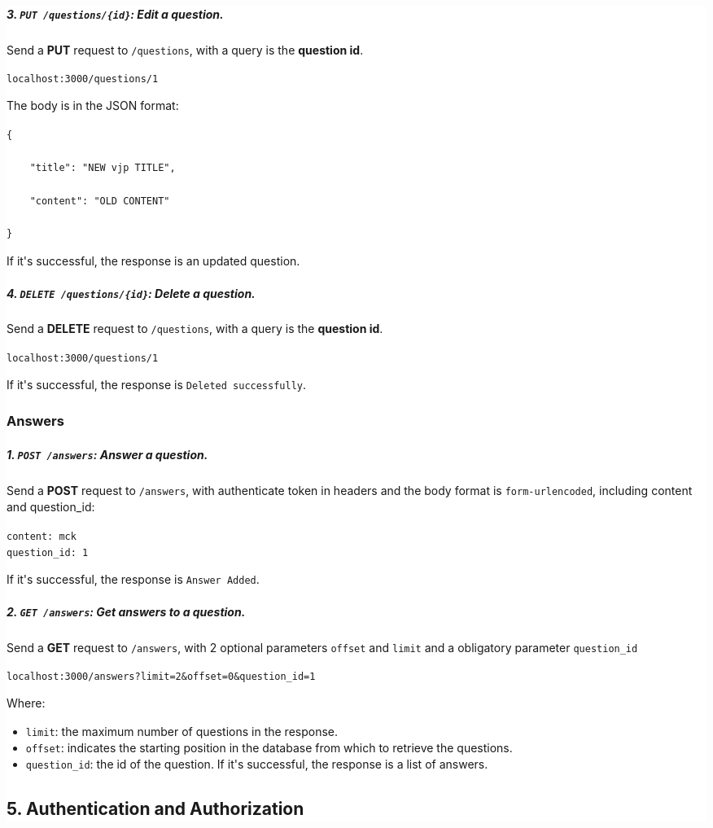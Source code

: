 
##### 3. **`PUT /questions/{id}`: Edit a question.**

Send a **PUT** request to `/questions`, with a query is the **question id**.
```
localhost:3000/questions/1
```
The body is in the JSON format:
```
{

    "title": "NEW vjp TITLE",

    "content": "OLD CONTENT"

}
```
If it's successful, the response is an updated question.


##### 4. **`DELETE /questions/{id}`: Delete a question.**
Send a **DELETE** request to `/questions`, with a query is the **question id**.
```
localhost:3000/questions/1
```
If it's successful, the response is `Deleted successfully`.


### Answers

##### 1. **`POST /answers`: Answer a question.**

Send a **POST** request to `/answers`, with authenticate token in headers and the body format is `form-urlencoded`, including content and question_id:
```
content: mck
question_id: 1
```
If it's successful, the response is `Answer Added`.


##### 2. **`GET /answers`: Get answers to a question.**

Send a **GET** request to `/answers`, with 2 optional parameters `offset` and `limit` and a obligatory parameter `question_id`
```
localhost:3000/answers?limit=2&offset=0&question_id=1
```
Where:
- `limit`: the maximum number of questions in the response.
- `offset`: indicates the starting position in the database from which to retrieve the questions.
- `question_id`: the id of the question.
If it's successful, the response is a list of answers.




## 5. Authentication and Authorization
